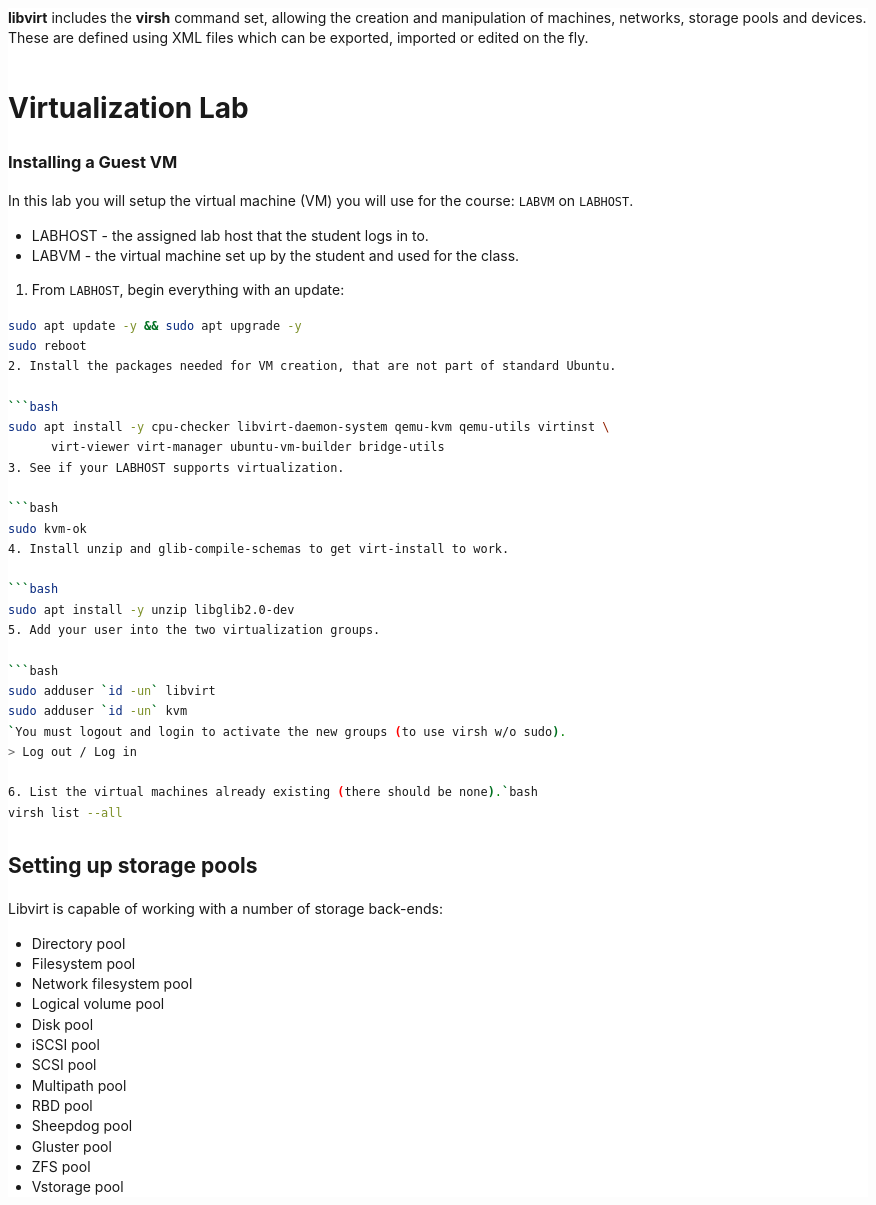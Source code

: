 **libvirt** includes the **virsh** command set, allowing the creation and
manipulation of machines, networks, storage pools and devices. These are defined
using XML files which can be exported, imported or edited on the fly.

Virtualization Lab
===

### Installing a Guest VM

In this lab you will setup the virtual machine (VM) you will use for the course:
`LABVM` on `LABHOST`.

 * LABHOST - the assigned lab host that the student logs in to.
 * LABVM - the virtual machine set up by the student and used for the class.

1. From `LABHOST`, begin everything with an update:

```bash
sudo apt update -y && sudo apt upgrade -y
sudo reboot
2. Install the packages needed for VM creation, that are not part of standard Ubuntu.

```bash
sudo apt install -y cpu-checker libvirt-daemon-system qemu-kvm qemu-utils virtinst \
      virt-viewer virt-manager ubuntu-vm-builder bridge-utils
3. See if your LABHOST supports virtualization.

```bash
sudo kvm-ok
4. Install unzip and glib-compile-schemas to get virt-install to work.

```bash
sudo apt install -y unzip libglib2.0-dev
5. Add your user into the two virtualization groups.

```bash
sudo adduser `id -un` libvirt
sudo adduser `id -un` kvm
`You must logout and login to activate the new groups (to use virsh w/o sudo).
> Log out / Log in

6. List the virtual machines already existing (there should be none).`bash
virsh list --all
```

## Setting up storage pools

Libvirt is capable of working with a number of storage back-ends:

 * Directory pool
 * Filesystem pool
 * Network filesystem pool
 * Logical volume pool
 * Disk pool
 * iSCSI pool
 * SCSI pool
 * Multipath pool
 * RBD pool
 * Sheepdog pool
 * Gluster pool
 * ZFS pool
 * Vstorage pool
